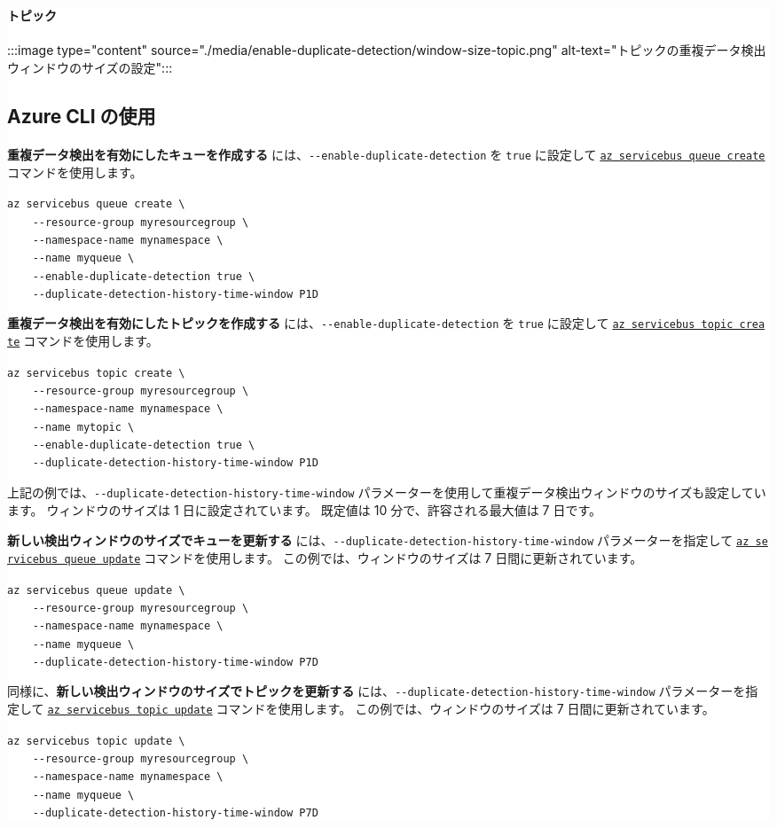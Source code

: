 #### <a name="topic"></a>トピック
:::image type="content" source="./media/enable-duplicate-detection/window-size-topic.png" alt-text="トピックの重複データ検出ウィンドウのサイズの設定":::


## <a name="using-azure-cli"></a>Azure CLI の使用
**重複データ検出を有効にしたキューを作成する** には、`--enable-duplicate-detection` を `true` に設定して [`az servicebus queue create`](/cli/azure/servicebus/queue#az_servicebus_queue_create) コマンドを使用します。 

```azurecli-interactive
az servicebus queue create \
    --resource-group myresourcegroup \
    --namespace-name mynamespace \
    --name myqueue \
    --enable-duplicate-detection true \
    --duplicate-detection-history-time-window P1D
```

**重複データ検出を有効にしたトピックを作成する** には、`--enable-duplicate-detection` を `true` に設定して [`az servicebus topic create`](/cli/azure/servicebus/topic#az_servicebus_topic_create) コマンドを使用します。

```azurecli-interactive
az servicebus topic create \
    --resource-group myresourcegroup \
    --namespace-name mynamespace \
    --name mytopic \
    --enable-duplicate-detection true \
    --duplicate-detection-history-time-window P1D
```

上記の例では、`--duplicate-detection-history-time-window` パラメーターを使用して重複データ検出ウィンドウのサイズも設定しています。 ウィンドウのサイズは 1 日に設定されています。 既定値は 10 分で、許容される最大値は 7 日です。

**新しい検出ウィンドウのサイズでキューを更新する** には、`--duplicate-detection-history-time-window` パラメーターを指定して [`az servicebus queue update`](/cli/azure/servicebus/queue#az_servicebus_queue_update) コマンドを使用します。 この例では、ウィンドウのサイズは 7 日間に更新されています。 

```azurecli-interactive
az servicebus queue update \
    --resource-group myresourcegroup \
    --namespace-name mynamespace \
    --name myqueue \
    --duplicate-detection-history-time-window P7D
```

同様に、**新しい検出ウィンドウのサイズでトピックを更新する** には、`--duplicate-detection-history-time-window` パラメーターを指定して [`az servicebus topic update`](/cli/azure/servicebus/topic#az_servicebus_topic_update) コマンドを使用します。 この例では、ウィンドウのサイズは 7 日間に更新されています。

```azurecli-interactive
az servicebus topic update \
    --resource-group myresourcegroup \
    --namespace-name mynamespace \
    --name myqueue \
    --duplicate-detection-history-time-window P7D
```
 